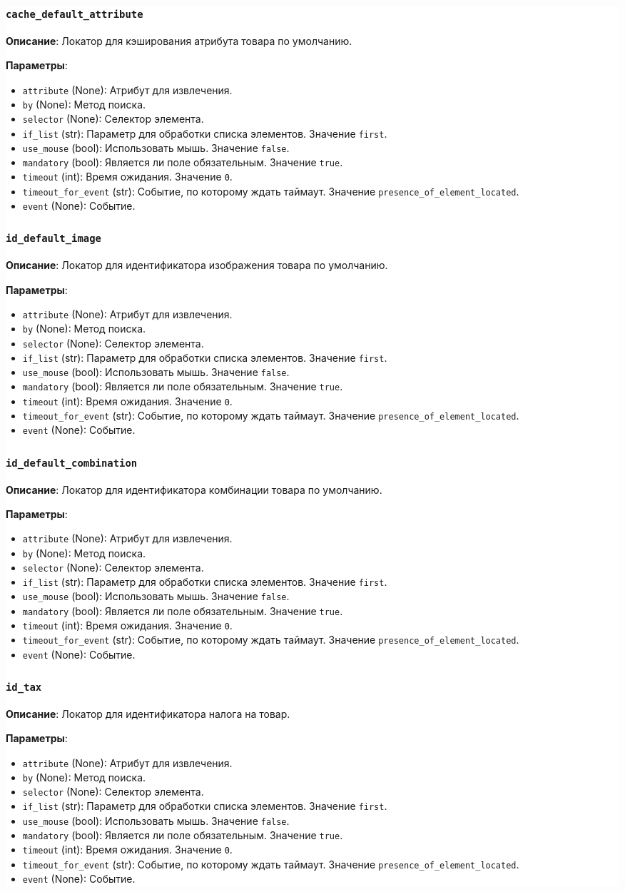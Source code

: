 ### `cache_default_attribute`
**Описание**: Локатор для кэширования атрибута товара по умолчанию.

**Параметры**:
- `attribute` (None): Атрибут для извлечения.
- `by` (None): Метод поиска.
- `selector` (None): Селектор элемента.
- `if_list` (str): Параметр для обработки списка элементов. Значение `first`.
- `use_mouse` (bool): Использовать мышь. Значение `false`.
- `mandatory` (bool): Является ли поле обязательным. Значение `true`.
- `timeout` (int): Время ожидания. Значение `0`.
- `timeout_for_event` (str): Событие, по которому ждать таймаут. Значение `presence_of_element_located`.
- `event` (None): Событие.

### `id_default_image`
**Описание**: Локатор для идентификатора изображения товара по умолчанию.

**Параметры**:
- `attribute` (None): Атрибут для извлечения.
- `by` (None): Метод поиска.
- `selector` (None): Селектор элемента.
- `if_list` (str): Параметр для обработки списка элементов. Значение `first`.
- `use_mouse` (bool): Использовать мышь. Значение `false`.
- `mandatory` (bool): Является ли поле обязательным. Значение `true`.
- `timeout` (int): Время ожидания. Значение `0`.
- `timeout_for_event` (str): Событие, по которому ждать таймаут. Значение `presence_of_element_located`.
- `event` (None): Событие.

### `id_default_combination`
**Описание**: Локатор для идентификатора комбинации товара по умолчанию.

**Параметры**:
- `attribute` (None): Атрибут для извлечения.
- `by` (None): Метод поиска.
- `selector` (None): Селектор элемента.
- `if_list` (str): Параметр для обработки списка элементов. Значение `first`.
- `use_mouse` (bool): Использовать мышь. Значение `false`.
- `mandatory` (bool): Является ли поле обязательным. Значение `true`.
- `timeout` (int): Время ожидания. Значение `0`.
- `timeout_for_event` (str): Событие, по которому ждать таймаут. Значение `presence_of_element_located`.
- `event` (None): Событие.

### `id_tax`
**Описание**: Локатор для идентификатора налога на товар.

**Параметры**:
- `attribute` (None): Атрибут для извлечения.
- `by` (None): Метод поиска.
- `selector` (None): Селектор элемента.
- `if_list` (str): Параметр для обработки списка элементов. Значение `first`.
- `use_mouse` (bool): Использовать мышь. Значение `false`.
- `mandatory` (bool): Является ли поле обязательным. Значение `true`.
- `timeout` (int): Время ожидания. Значение `0`.
- `timeout_for_event` (str): Событие, по которому ждать таймаут. Значение `presence_of_element_located`.
- `event` (None): Событие.
